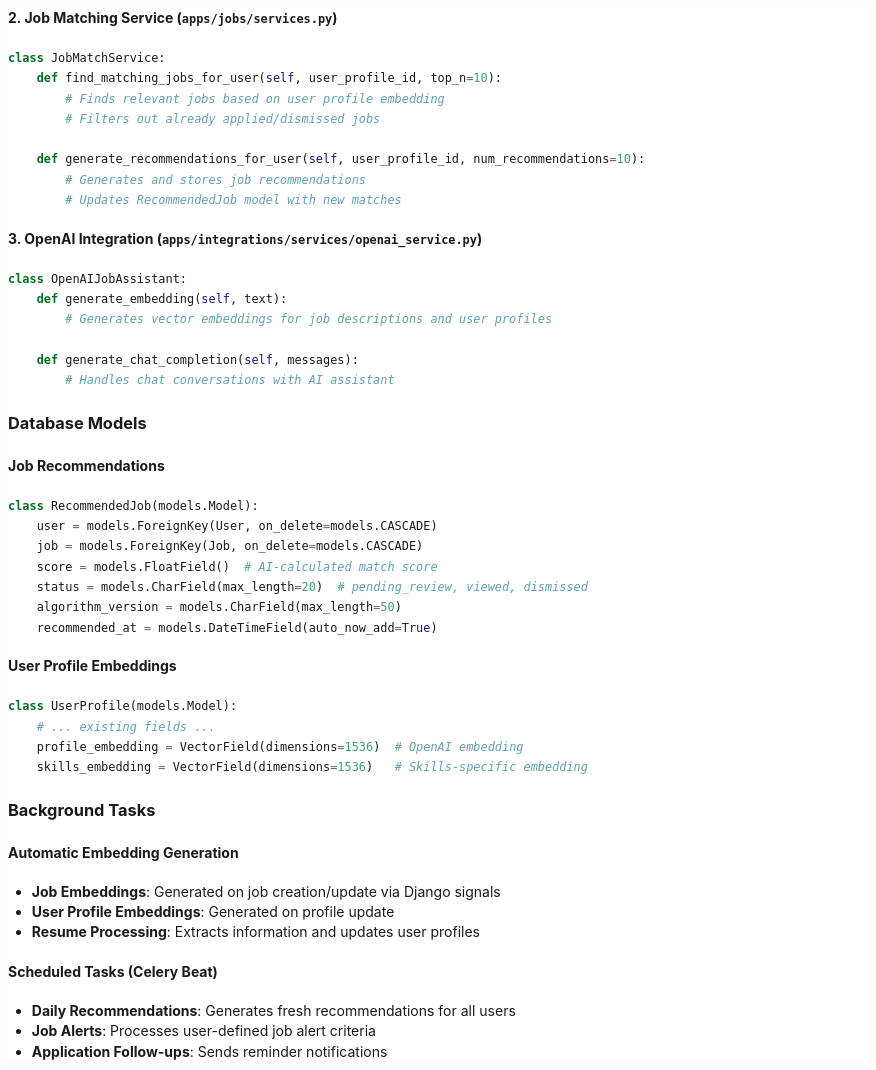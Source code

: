 #### 2. Job Matching Service (`apps/jobs/services.py`)
```python
class JobMatchService:
    def find_matching_jobs_for_user(self, user_profile_id, top_n=10):
        # Finds relevant jobs based on user profile embedding
        # Filters out already applied/dismissed jobs
    
    def generate_recommendations_for_user(self, user_profile_id, num_recommendations=10):
        # Generates and stores job recommendations
        # Updates RecommendedJob model with new matches
```

#### 3. OpenAI Integration (`apps/integrations/services/openai_service.py`)
```python
class OpenAIJobAssistant:
    def generate_embedding(self, text):
        # Generates vector embeddings for job descriptions and user profiles
    
    def generate_chat_completion(self, messages):
        # Handles chat conversations with AI assistant
```

### Database Models

#### Job Recommendations
```python
class RecommendedJob(models.Model):
    user = models.ForeignKey(User, on_delete=models.CASCADE)
    job = models.ForeignKey(Job, on_delete=models.CASCADE)
    score = models.FloatField()  # AI-calculated match score
    status = models.CharField(max_length=20)  # pending_review, viewed, dismissed
    algorithm_version = models.CharField(max_length=50)
    recommended_at = models.DateTimeField(auto_now_add=True)
```

#### User Profile Embeddings
```python
class UserProfile(models.Model):
    # ... existing fields ...
    profile_embedding = VectorField(dimensions=1536)  # OpenAI embedding
    skills_embedding = VectorField(dimensions=1536)   # Skills-specific embedding
```

### Background Tasks

#### Automatic Embedding Generation
- **Job Embeddings**: Generated on job creation/update via Django signals
- **User Profile Embeddings**: Generated on profile update
- **Resume Processing**: Extracts information and updates user profiles

#### Scheduled Tasks (Celery Beat)
- **Daily Recommendations**: Generates fresh recommendations for all users
- **Job Alerts**: Processes user-defined job alert criteria
- **Application Follow-ups**: Sends reminder notifications
